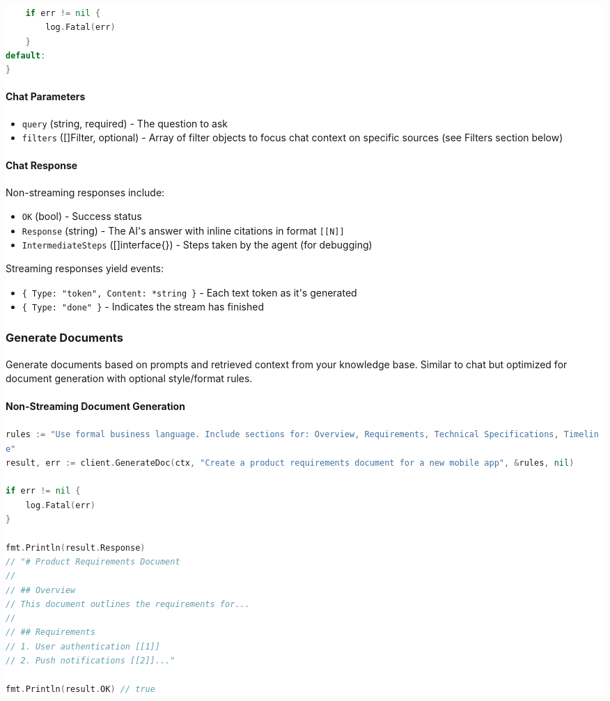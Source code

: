 ```go
    if err != nil {
        log.Fatal(err)
    }
default:
}
```

#### Chat Parameters

- `query` (string, required) - The question to ask
- `filters` ([]Filter, optional) - Array of filter objects to focus chat context on specific sources (see Filters section below)

#### Chat Response

Non-streaming responses include:
- `OK` (bool) - Success status
- `Response` (string) - The AI's answer with inline citations in format `[[N]]`
- `IntermediateSteps` ([]interface{}) - Steps taken by the agent (for debugging)

Streaming responses yield events:
- `{ Type: "token", Content: *string }` - Each text token as it's generated
- `{ Type: "done" }` - Indicates the stream has finished

### Generate Documents

Generate documents based on prompts and retrieved context from your knowledge base. Similar to chat but optimized for document generation with optional style/format rules.

#### Non-Streaming Document Generation

```go
rules := "Use formal business language. Include sections for: Overview, Requirements, Technical Specifications, Timeline"
result, err := client.GenerateDoc(ctx, "Create a product requirements document for a new mobile app", &rules, nil)

if err != nil {
    log.Fatal(err)
}

fmt.Println(result.Response)
// "# Product Requirements Document
//
// ## Overview
// This document outlines the requirements for...
//
// ## Requirements
// 1. User authentication [[1]]
// 2. Push notifications [[2]]..."

fmt.Println(result.OK) // true
```
